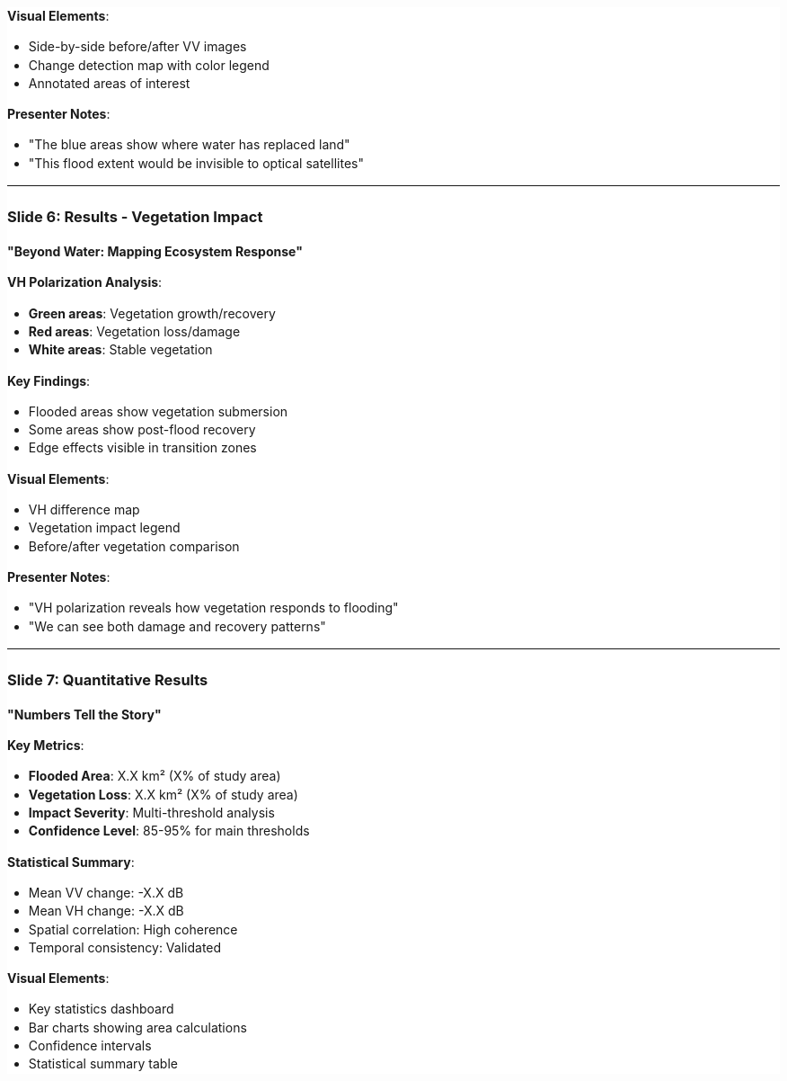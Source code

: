 **Visual Elements**:
- Side-by-side before/after VV images
- Change detection map with color legend
- Annotated areas of interest

**Presenter Notes**:
- "The blue areas show where water has replaced land"
- "This flood extent would be invisible to optical satellites"

---

### Slide 6: Results - Vegetation Impact
**"Beyond Water: Mapping Ecosystem Response"**

**VH Polarization Analysis**:
- **Green areas**: Vegetation growth/recovery
- **Red areas**: Vegetation loss/damage
- **White areas**: Stable vegetation

**Key Findings**:
- Flooded areas show vegetation submersion
- Some areas show post-flood recovery
- Edge effects visible in transition zones

**Visual Elements**:
- VH difference map
- Vegetation impact legend
- Before/after vegetation comparison

**Presenter Notes**:
- "VH polarization reveals how vegetation responds to flooding"
- "We can see both damage and recovery patterns"

---

### Slide 7: Quantitative Results
**"Numbers Tell the Story"**

**Key Metrics**:
- **Flooded Area**: X.X km² (X% of study area)
- **Vegetation Loss**: X.X km² (X% of study area)
- **Impact Severity**: Multi-threshold analysis
- **Confidence Level**: 85-95% for main thresholds

**Statistical Summary**:
- Mean VV change: -X.X dB
- Mean VH change: -X.X dB
- Spatial correlation: High coherence
- Temporal consistency: Validated

**Visual Elements**:
- Key statistics dashboard
- Bar charts showing area calculations
- Confidence intervals
- Statistical summary table
